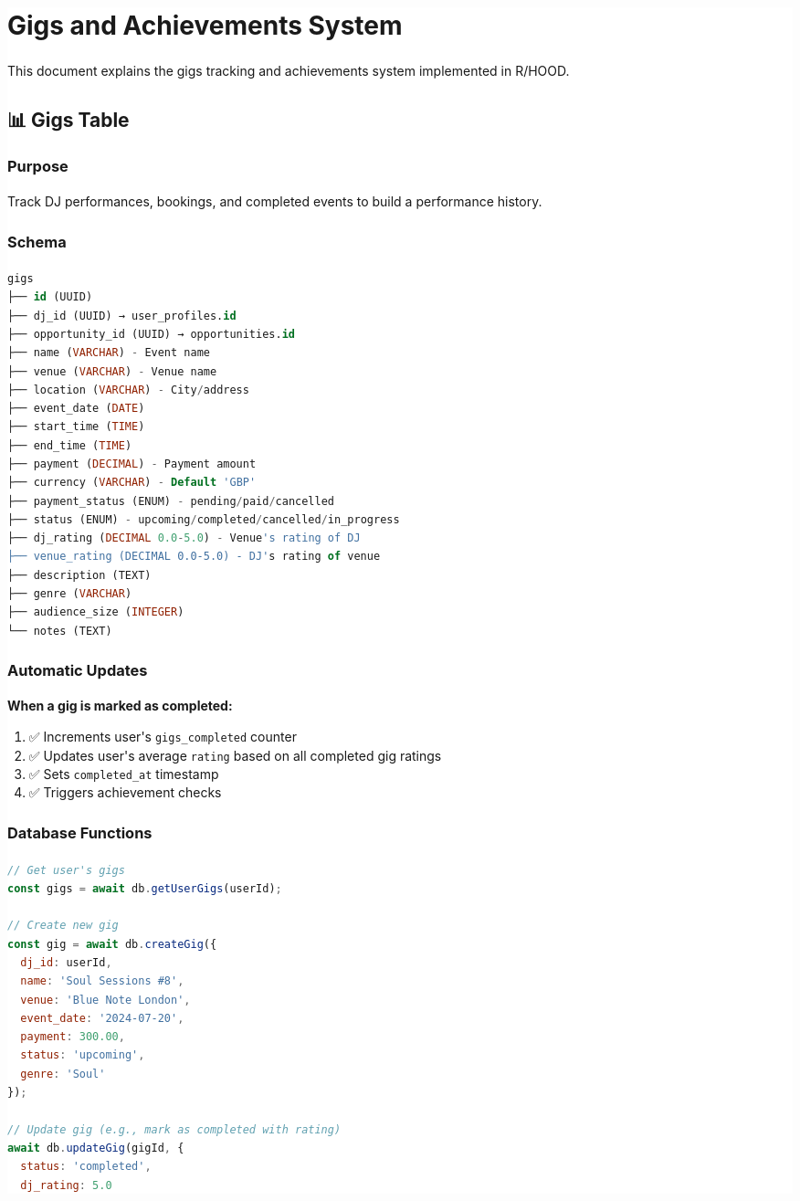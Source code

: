 # Gigs and Achievements System

This document explains the gigs tracking and achievements system implemented in R/HOOD.

## 📊 Gigs Table

### Purpose
Track DJ performances, bookings, and completed events to build a performance history.

### Schema

```sql
gigs
├── id (UUID)
├── dj_id (UUID) → user_profiles.id
├── opportunity_id (UUID) → opportunities.id
├── name (VARCHAR) - Event name
├── venue (VARCHAR) - Venue name
├── location (VARCHAR) - City/address
├── event_date (DATE)
├── start_time (TIME)
├── end_time (TIME)
├── payment (DECIMAL) - Payment amount
├── currency (VARCHAR) - Default 'GBP'
├── payment_status (ENUM) - pending/paid/cancelled
├── status (ENUM) - upcoming/completed/cancelled/in_progress
├── dj_rating (DECIMAL 0.0-5.0) - Venue's rating of DJ
├── venue_rating (DECIMAL 0.0-5.0) - DJ's rating of venue
├── description (TEXT)
├── genre (VARCHAR)
├── audience_size (INTEGER)
└── notes (TEXT)
```

### Automatic Updates

**When a gig is marked as completed:**
1. ✅ Increments user's `gigs_completed` counter
2. ✅ Updates user's average `rating` based on all completed gig ratings
3. ✅ Sets `completed_at` timestamp
4. ✅ Triggers achievement checks

### Database Functions

```javascript
// Get user's gigs
const gigs = await db.getUserGigs(userId);

// Create new gig
const gig = await db.createGig({
  dj_id: userId,
  name: 'Soul Sessions #8',
  venue: 'Blue Note London',
  event_date: '2024-07-20',
  payment: 300.00,
  status: 'upcoming',
  genre: 'Soul'
});

// Update gig (e.g., mark as completed with rating)
await db.updateGig(gigId, {
  status: 'completed',
  dj_rating: 5.0
```